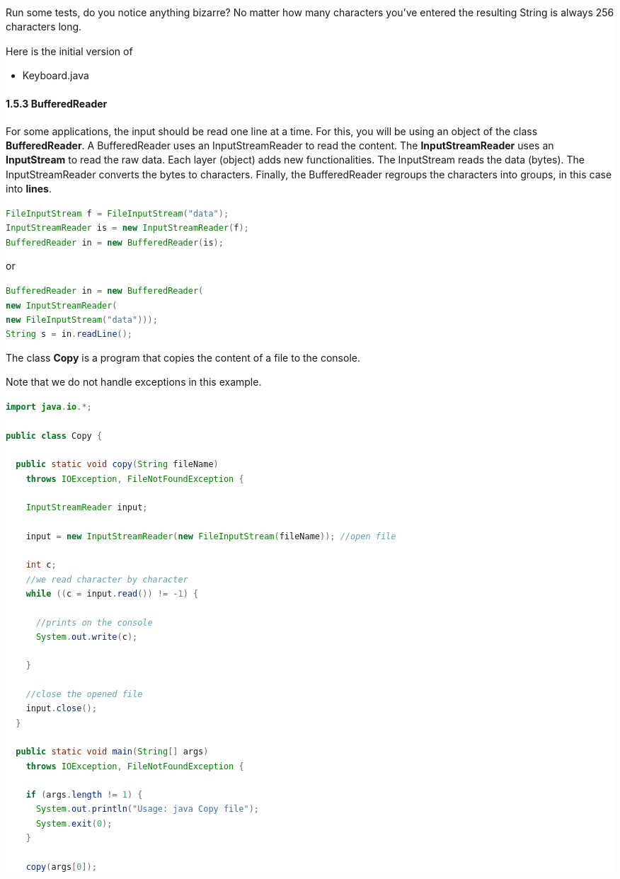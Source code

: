 Run some tests, do you notice anything bizarre? No matter how many characters you’ve entered the resulting String is always 256 characters long.

Here is the initial version of

* Keyboard.java

#### 1.5.3 BufferedReader

For some applications, the input should be read one line at a time. For this, you will be using an object of the class **BufferedReader**. A BufferedReader uses an InputStreamReader to read the content. The **InputStreamReader** uses an **InputStream** to read the raw data. Each layer (object) adds new functionalities. The InputStream reads the data (bytes). The InputStreamReader converts the bytes to characters. Finally, the BufferedReader regroups the characters into groups, in this case into **lines**.

```java
FileInputStream f = FileInputStream("data");
InputStreamReader is = new InputStreamReader(f);
BufferedReader in = new BufferedReader(is);
```

or

```java
BufferedReader in = new BufferedReader(
new InputStreamReader(
new FileInputStream("data")));
String s = in.readLine();
```

The class **Copy** is a program that copies the content of a file to the console.

Note that we do not handle exceptions in this example.

```java
import java.io.*;

public class Copy {

  public static void copy(String fileName)
    throws IOException, FileNotFoundException {

    InputStreamReader input;

    input = new InputStreamReader(new FileInputStream(fileName)); //open file

    int c;
    //we read character by character
    while ((c = input.read()) != -1) {

      //prints on the console
      System.out.write(c);

    }

    //close the opened file
    input.close();
  }

  public static void main(String[] args)
    throws IOException, FileNotFoundException {

    if (args.length != 1) {
      System.out.println("Usage: java Copy file");
      System.exit(0);
    }

    copy(args[0]);
```